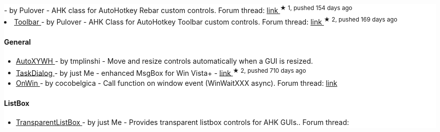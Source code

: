   </a>
  - by Pulover - AHK class for AutoHotkey Rebar custom controls. Forum thread:
  <a href="https://autohotkey.com/boards/viewtopic.php?f=6&t=139">
   link
  </a>
  <sup>
   &#9733 1, pushed 154 days ago
  </sup>
 </li>
 <li>
  <a href="https://github.com/Pulover/Class_Toolbar">
   Toolbar
  </a>
  - by Pulover - AHK Class for AutoHotkey Toolbar custom controls. Forum thread:
  <a href="https://autohotkey.com/boards/viewtopic.php?f=6&t=138">
   link
  </a>
  <sup>
   &#9733 2, pushed 169 days ago
  </sup>
 </li>
</ul>
<h4>
 General
</h4>
<ul>
 <li>
  <a href="https://autohotkey.com/boards/viewtopic.php?f=6&t=1079">
   AutoXYWH
  </a>
  - by tmplinshi - Move and resize controls automatically when a GUI is resized.
 </li>
 <li>
  <a href="https://github.com/AHK-just-me/TaskDialog">
   TaskDialog
  </a>
  - by just Me - enhanced MsgBox for Win Vista+ -
  <a href="https://autohotkey.com/boards/viewtopic.php?f=6&t=4635">
   link
  </a>
  <sup>
   &#9733 2, pushed 710 days ago
  </sup>
 </li>
 <li>
  <a href="https://github.com/cocobelgica/AutoHotkey-Util/blob/master/OnWin.ahk">
   OnWin
  </a>
  - by cocobelgica - Call function on window event (WinWaitXXX async). Forum thread:
  <a href="https://autohotkey.com/boards/viewtopic.php?f=6&t=6463">
   link
  </a>
 </li>
</ul>
<h4>
 ListBox
</h4>
<ul>
 <li>
  <a href="https://github.com/AHK-just-me/Class_TransparentListBox">
   TransparentListBox
  </a>
  - by just Me - Provides transparent listbox controls for AHK GUIs.. Forum thread:
  <a href="https://autohotkey.com/boards/viewtopic.php?f=6&t=108">